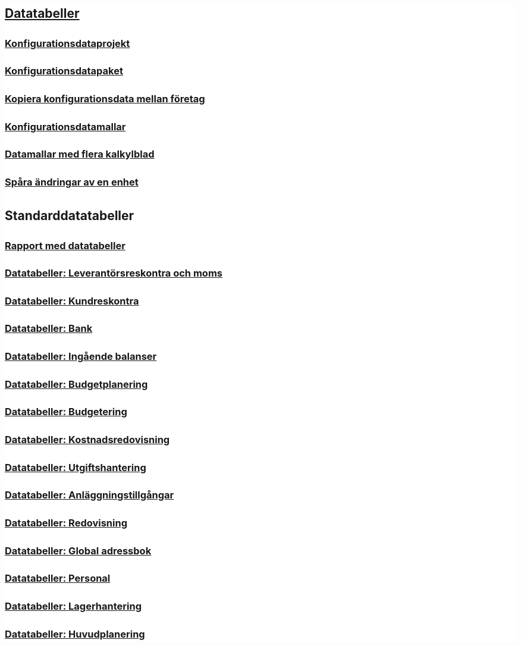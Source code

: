 ## [Datatabeller](data-entities/data-entities.md)

### [Konfigurationsdataprojekt](data-entities/configuration-data-projects.md)
### [Konfigurationsdatapaket](data-entities/configuration-data-packages.md)
### [Kopiera konfigurationsdata mellan företag](data-entities/copy-configuration.md)
### [Konfigurationsdatamallar](data-entities/configuration-data-templates.md)
### [Datamallar med flera kalkylblad](data-entities/excel-template-multiple.md)
### [Spåra ändringar av en enhet](data-entities/entity-change-track.md)

## Standarddatatabeller
### [Rapport med datatabeller](data-entities/data-entities-report.md)
### [Datatabeller: Leverantörsreskontra och moms](data-entities/data-entities-accounts-payable-taxes.md)
### [Datatabeller: Kundreskontra](data-entities/data-entities-accounts-receivable.md)
### [Datatabeller: Bank](data-entities/data-entities-bank.md)
### [Datatabeller: Ingående balanser](data-entities/data-entities-beginning-balances.md)
### [Datatabeller: Budgetplanering](data-entities/data-entities-budget-plan.md)
### [Datatabeller: Budgetering](data-entities/data-entities-budgeting.md)
### [Datatabeller: Kostnadsredovisning](data-entities/data-entities-costing.md)
### [Datatabeller: Utgiftshantering](data-entities/data-entities-expense-management.md)
### [Datatabeller: Anläggningstillgångar](data-entities/data-entities-fixed-assets.md)
### [Datatabeller: Redovisning](data-entities/data-entities-general-ledger.md)
### [Datatabeller: Global adressbok](data-entities/data-entities-global-address-book.md)
### [Datatabeller: Personal](data-entities/data-entities-human-resources.md)
### [Datatabeller: Lagerhantering](data-entities/data-entities-inventory-management.md)
### [Datatabeller: Huvudplanering](data-entities/data-entities-master-plan.md)